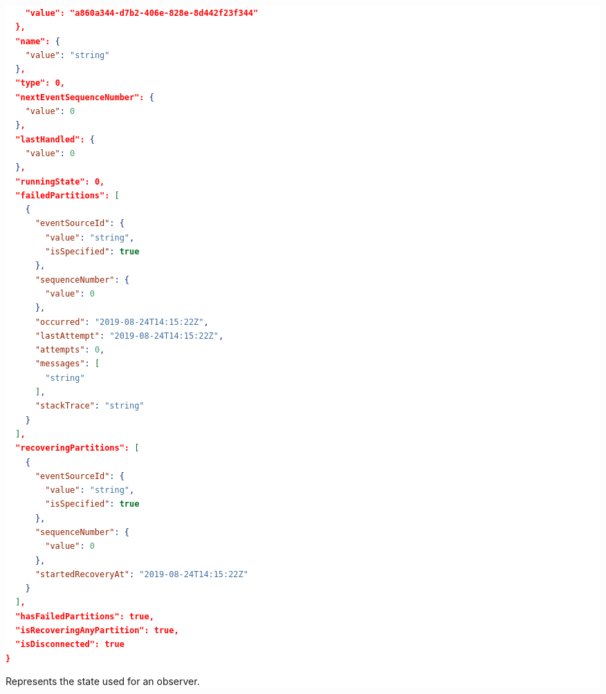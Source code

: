 ```json
    "value": "a860a344-d7b2-406e-828e-8d442f23f344"
  },
  "name": {
    "value": "string"
  },
  "type": 0,
  "nextEventSequenceNumber": {
    "value": 0
  },
  "lastHandled": {
    "value": 0
  },
  "runningState": 0,
  "failedPartitions": [
    {
      "eventSourceId": {
        "value": "string",
        "isSpecified": true
      },
      "sequenceNumber": {
        "value": 0
      },
      "occurred": "2019-08-24T14:15:22Z",
      "lastAttempt": "2019-08-24T14:15:22Z",
      "attempts": 0,
      "messages": [
        "string"
      ],
      "stackTrace": "string"
    }
  ],
  "recoveringPartitions": [
    {
      "eventSourceId": {
        "value": "string",
        "isSpecified": true
      },
      "sequenceNumber": {
        "value": 0
      },
      "startedRecoveryAt": "2019-08-24T14:15:22Z"
    }
  ],
  "hasFailedPartitions": true,
  "isRecoveringAnyPartition": true,
  "isDisconnected": true
}

```

Represents the state used for an observer.
